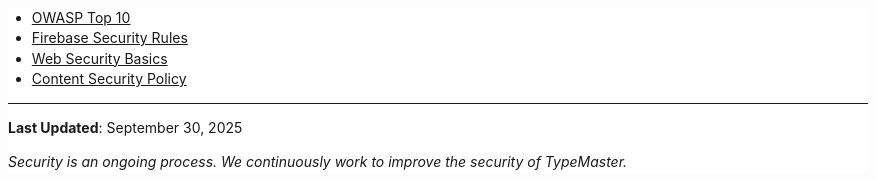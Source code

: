 - [OWASP Top 10](https://owasp.org/www-project-top-ten/)
- [Firebase Security Rules](https://firebase.google.com/docs/rules)
- [Web Security Basics](https://developer.mozilla.org/en-US/docs/Web/Security)
- [Content Security Policy](https://developer.mozilla.org/en-US/docs/Web/HTTP/CSP)

---

**Last Updated**: September 30, 2025

*Security is an ongoing process. We continuously work to improve the security of TypeMaster.*
